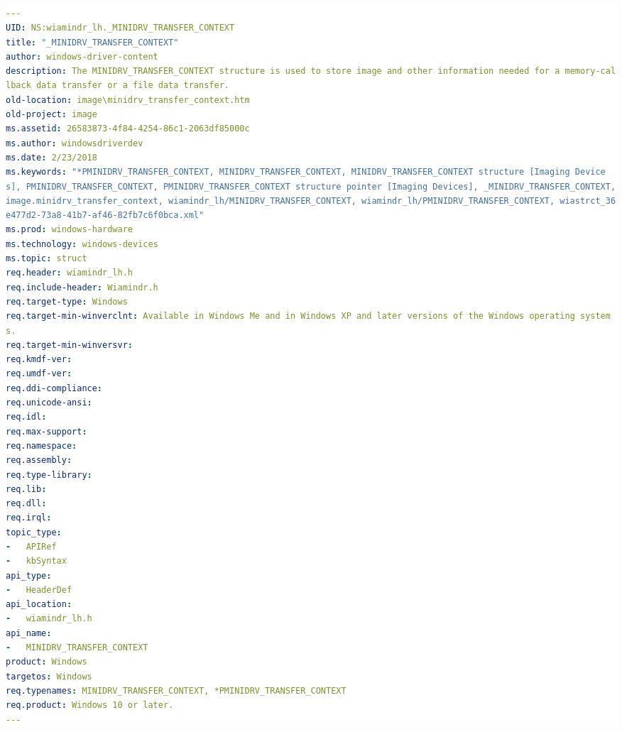 ```yaml
---
UID: NS:wiamindr_lh._MINIDRV_TRANSFER_CONTEXT
title: "_MINIDRV_TRANSFER_CONTEXT"
author: windows-driver-content
description: The MINIDRV_TRANSFER_CONTEXT structure is used to store image and other information needed for a memory-callback data transfer or a file data transfer.
old-location: image\minidrv_transfer_context.htm
old-project: image
ms.assetid: 26583873-4f84-4254-86c1-2063df85000c
ms.author: windowsdriverdev
ms.date: 2/23/2018
ms.keywords: "*PMINIDRV_TRANSFER_CONTEXT, MINIDRV_TRANSFER_CONTEXT, MINIDRV_TRANSFER_CONTEXT structure [Imaging Devices], PMINIDRV_TRANSFER_CONTEXT, PMINIDRV_TRANSFER_CONTEXT structure pointer [Imaging Devices], _MINIDRV_TRANSFER_CONTEXT, image.minidrv_transfer_context, wiamindr_lh/MINIDRV_TRANSFER_CONTEXT, wiamindr_lh/PMINIDRV_TRANSFER_CONTEXT, wiastrct_36e477d2-73a8-41b7-af46-82fb7c6f0bca.xml"
ms.prod: windows-hardware
ms.technology: windows-devices
ms.topic: struct
req.header: wiamindr_lh.h
req.include-header: Wiamindr.h
req.target-type: Windows
req.target-min-winverclnt: Available in Windows Me and in Windows XP and later versions of the Windows operating systems.
req.target-min-winversvr: 
req.kmdf-ver: 
req.umdf-ver: 
req.ddi-compliance: 
req.unicode-ansi: 
req.idl: 
req.max-support: 
req.namespace: 
req.assembly: 
req.type-library: 
req.lib: 
req.dll: 
req.irql: 
topic_type:
-	APIRef
-	kbSyntax
api_type:
-	HeaderDef
api_location:
-	wiamindr_lh.h
api_name:
-	MINIDRV_TRANSFER_CONTEXT
product: Windows
targetos: Windows
req.typenames: MINIDRV_TRANSFER_CONTEXT, *PMINIDRV_TRANSFER_CONTEXT
req.product: Windows 10 or later.
---
```
